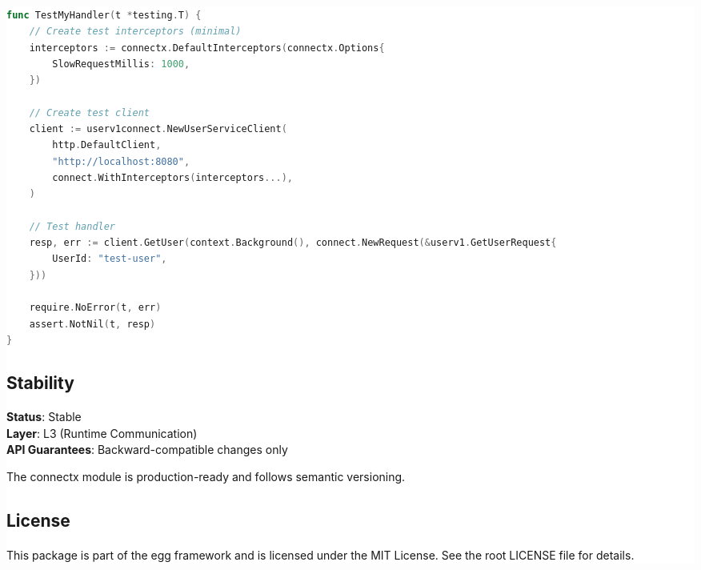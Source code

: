 ```go
func TestMyHandler(t *testing.T) {
    // Create test interceptors (minimal)
    interceptors := connectx.DefaultInterceptors(connectx.Options{
        SlowRequestMillis: 1000,
    })
    
    // Create test client
    client := userv1connect.NewUserServiceClient(
        http.DefaultClient,
        "http://localhost:8080",
        connect.WithInterceptors(interceptors...),
    )
    
    // Test handler
    resp, err := client.GetUser(context.Background(), connect.NewRequest(&userv1.GetUserRequest{
        UserId: "test-user",
    }))
    
    require.NoError(t, err)
    assert.NotNil(t, resp)
}
```

## Stability

**Status**: Stable  
**Layer**: L3 (Runtime Communication)  
**API Guarantees**: Backward-compatible changes only

The connectx module is production-ready and follows semantic versioning.

## License

This package is part of the egg framework and is licensed under the MIT License.
See the root LICENSE file for details.
